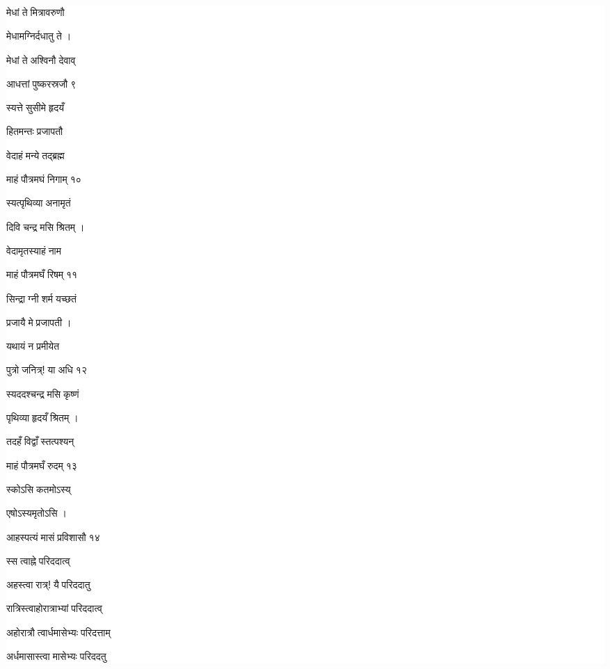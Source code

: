  

मेधां ते मित्रावरुणौ

मेधामग्निर्दधातु ते । 

मेधां ते अश्विनौ देवाव्

आधत्तां पुष्करस्रजौ ९

 

स्यत्ते सुसीमे हृदयँ 

हितमन्तः प्रजापतौ 

वेदाहं मन्ये तद्ब्रह्म

माहं पौत्रमघं निगाम् १०

 

स्यत्पृथिव्या अनामृतं

दिवि चन्द्र मसि श्रितम् । 

वेदामृतस्याहं नाम

माहं पौत्रमघँ रिषम् ११

 

सिन्द्रा ग्नी शर्म यच्छतं

प्रजायै मे प्रजापती । 

यथायं न प्रमीयेत

पुत्रो जनित्र्\! या अधि १२

 

स्यददश्चन्द्र मसि कृष्णं

पृथिव्या हृदयँ श्रितम् । 

तदहँ विद्वाँ स्तत्पश्यन्

माहं पौत्रमघँ रुदम् १३

 

स्कोऽसि कतमोऽस्य्

एषोऽस्यमृतोऽसि । 

आहस्पत्यं मासं प्रविशासौ १४

 

स्स त्वाह्ने परिददात्व्

अहस्त्वा रात्र्\! यै परिददातु

रात्रिस्त्वाहोरात्राभ्यां परिददात्व्

अहोरात्रौ त्वार्धमासेभ्यः परिदत्ताम्

अर्धमासास्त्वा मासेभ्यः परिददतु

